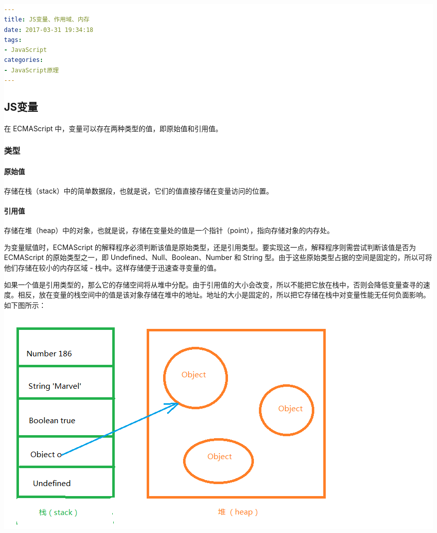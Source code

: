```yaml
---
title: JS变量、作用域、内存
date: 2017-03-31 19:34:18
tags: 
- JavaScript
categories: 
- JavaScript原理
---
```


## JS变量

在 ECMAScript 中，变量可以存在两种类型的值，即原始值和引用值。

### 类型

#### 原始值

存储在栈（stack）中的简单数据段，也就是说，它们的值直接存储在变量访问的位置。

#### 引用值

存储在堆（heap）中的对象，也就是说，存储在变量处的值是一个指针（point），指向存储对象的内存处。



为变量赋值时，ECMAScript 的解释程序必须判断该值是原始类型，还是引用类型。要实现这一点，解释程序则需尝试判断该值是否为 ECMAScript 的原始类型之一，即 Undefined、Null、Boolean、Number 和 String 型。由于这些原始类型占据的空间是固定的，所以可将他们存储在较小的内存区域 - 栈中。这样存储便于迅速查寻变量的值。

如果一个值是引用类型的，那么它的存储空间将从堆中分配。由于引用值的大小会改变，所以不能把它放在栈中，否则会降低变量查寻的速度。相反，放在变量的栈空间中的值是该对象存储在堆中的地址。地址的大小是固定的，所以把它存储在栈中对变量性能无任何负面影响。如下图所示：

![](/images/1459333061208.png)
